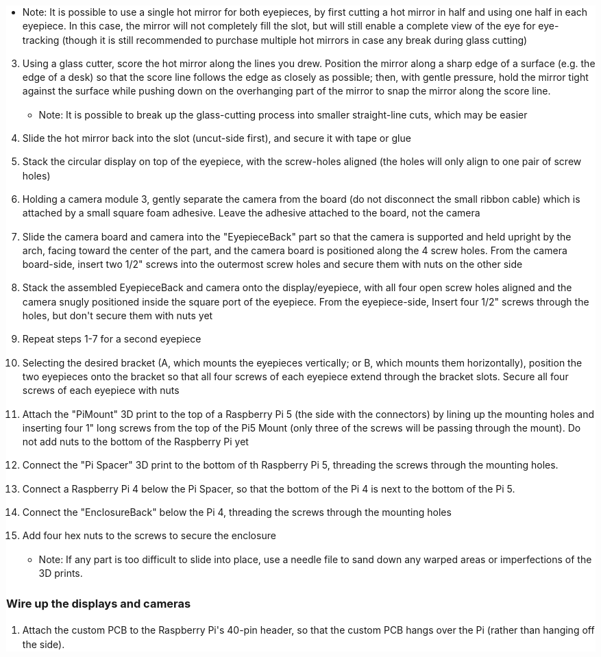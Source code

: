    - Note: It is possible to use a single hot mirror for both eyepieces, by first cutting a hot mirror in half and using one half in each eyepiece. In this case, the mirror will not completely fill the slot, but will still enable a complete view of the eye for eye-tracking (though it is still recommended to purchase multiple hot mirrors in case any break during glass cutting)

3. Using a glass cutter, score the hot mirror along the lines you drew. Position the mirror along a sharp edge of a surface (e.g. the edge of a desk) so that the score line follows the edge as closely as possible; then, with gentle pressure, hold the mirror tight against the surface while pushing down on the overhanging part of the mirror to snap the mirror along the score line.
   
   - Note: It is possible to break up the glass-cutting process into smaller straight-line cuts, which may be easier

4. Slide the hot mirror back into the slot (uncut-side first), and secure it with tape or glue

5. Stack the circular display on top of the eyepiece, with the screw-holes aligned (the holes will only align to one pair of screw holes)

6. Holding a camera module 3, gently separate the camera from the board (do not disconnect the small ribbon cable) which is attached by a small square foam adhesive. Leave the adhesive attached to the board, not the camera

7. Slide the camera board and camera into the "EyepieceBack" part so that the camera is supported and held upright by the arch, facing toward the center of the part, and the camera board is positioned along the 4 screw holes. From the camera board-side, insert two 1/2" screws into the outermost screw holes and secure them with nuts on the other side

8. Stack the assembled EyepieceBack and camera onto the display/eyepiece, with all four open screw holes aligned and the camera snugly positioned inside the square port of the eyepiece. From the eyepiece-side, Insert four 1/2" screws through the holes, but don't secure them with nuts yet

9. Repeat steps 1-7 for a second eyepiece

10. Selecting the desired bracket (A, which mounts the eyepieces vertically; or B, which mounts them horizontally), position the two eyepieces onto the bracket so that all four screws of each eyepiece extend through the bracket slots. Secure all four screws of each eyepiece with nuts

11. Attach the "PiMount" 3D print to the top of a Raspberry Pi 5 (the side with the connectors) by lining up the mounting holes and inserting four 1" long screws from the top of the Pi5 Mount (only three of the screws will be passing through the mount). Do not add nuts to the bottom of the Raspberry Pi yet

12. Connect the "Pi Spacer" 3D print to the bottom of th Raspberry Pi 5, threading the screws through the mounting holes.

13. Connect a Raspberry Pi 4 below the Pi Spacer, so that the bottom of the Pi 4 is next to the bottom of the Pi 5.

14. Connect the "EnclosureBack" below the Pi 4, threading the screws through the mounting holes

15. Add four hex nuts to the screws to secure the enclosure
    
    * Note: If any part is too difficult to slide into place, use a needle file to sand down any warped areas or imperfections of the 3D prints.

### Wire up the displays and cameras

1. Attach the custom PCB to the Raspberry Pi's 40-pin header, so that the custom PCB hangs over the Pi (rather than hanging off the side).
